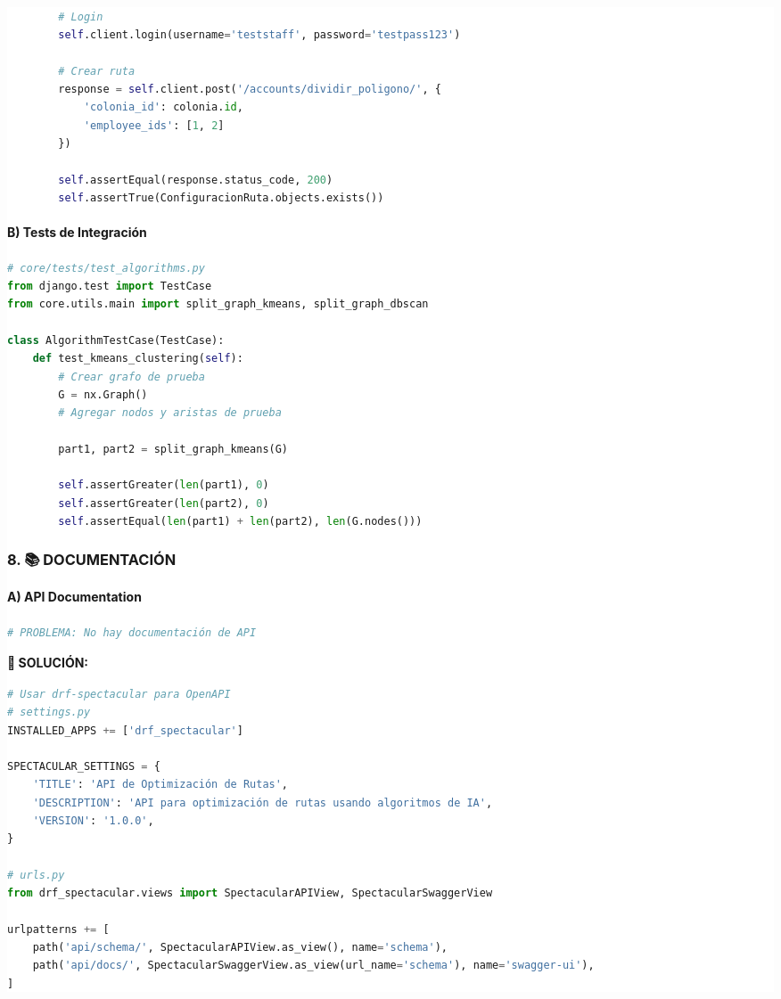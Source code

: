 ```python
        # Login
        self.client.login(username='teststaff', password='testpass123')
        
        # Crear ruta
        response = self.client.post('/accounts/dividir_poligono/', {
            'colonia_id': colonia.id,
            'employee_ids': [1, 2]
        })
        
        self.assertEqual(response.status_code, 200)
        self.assertTrue(ConfiguracionRuta.objects.exists())
```

#### **B) Tests de Integración**
```python
# core/tests/test_algorithms.py
from django.test import TestCase
from core.utils.main import split_graph_kmeans, split_graph_dbscan

class AlgorithmTestCase(TestCase):
    def test_kmeans_clustering(self):
        # Crear grafo de prueba
        G = nx.Graph()
        # Agregar nodos y aristas de prueba
        
        part1, part2 = split_graph_kmeans(G)
        
        self.assertGreater(len(part1), 0)
        self.assertGreater(len(part2), 0)
        self.assertEqual(len(part1) + len(part2), len(G.nodes()))
```

### **8. 📚 DOCUMENTACIÓN**

#### **A) API Documentation**
```python
# PROBLEMA: No hay documentación de API
```

**🔧 SOLUCIÓN:**
```python
# Usar drf-spectacular para OpenAPI
# settings.py
INSTALLED_APPS += ['drf_spectacular']

SPECTACULAR_SETTINGS = {
    'TITLE': 'API de Optimización de Rutas',
    'DESCRIPTION': 'API para optimización de rutas usando algoritmos de IA',
    'VERSION': '1.0.0',
}

# urls.py
from drf_spectacular.views import SpectacularAPIView, SpectacularSwaggerView

urlpatterns += [
    path('api/schema/', SpectacularAPIView.as_view(), name='schema'),
    path('api/docs/', SpectacularSwaggerView.as_view(url_name='schema'), name='swagger-ui'),
]
```
